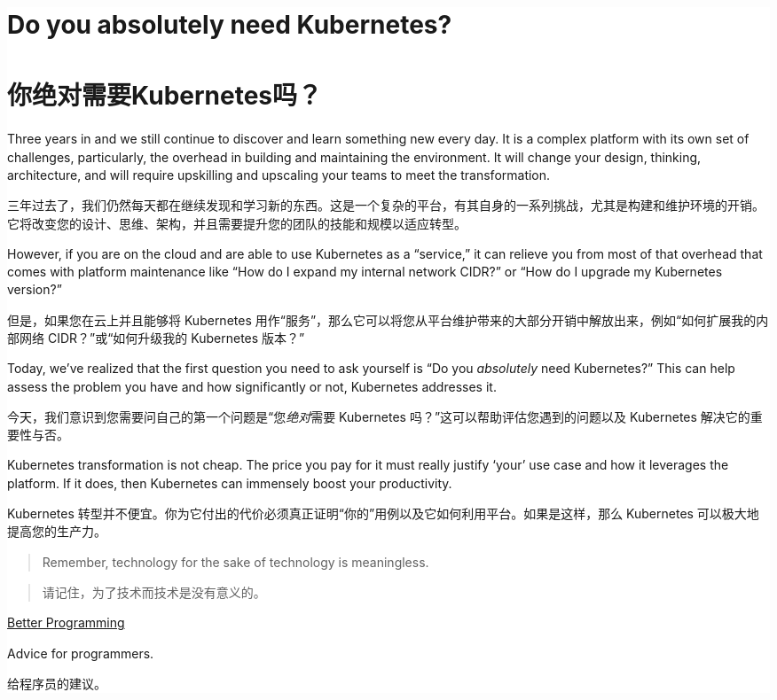 # Do you absolutely need Kubernetes?

# 你绝对需要Kubernetes吗？

Three years in and we still continue to discover and learn something new  every day. It is a complex platform with its own set of challenges,  particularly, the overhead in building and maintaining the environment. It will change your design, thinking, architecture, and will require  upskilling and upscaling your teams to meet the transformation.

三年过去了，我们仍然每天都在继续发现和学习新的东西。这是一个复杂的平台，有其自身的一系列挑战，尤其是构建和维护环境的开销。它将改变您的设计、思维、架构，并且需要提升您的团队的技能和规模以适应转型。

However, if you are on the cloud and are able to use Kubernetes as a “service,”  it can relieve you from most of that overhead that comes with platform  maintenance like “How do I expand my internal network CIDR?” or “How do I upgrade my Kubernetes version?”

但是，如果您在云上并且能够将 Kubernetes 用作“服务”，那么它可以将您从平台维护带来的大部分开销中解放出来，例如“如何扩展我的内部网络 CIDR？”或“如何升级我的 Kubernetes 版本？”

Today, we’ve realized that the first question you need to ask yourself is “Do you *absolutely* need Kubernetes?” This can help assess the problem you have and how significantly or not, Kubernetes addresses it.

今天，我们意识到您需要问自己的第一个问题是“您*绝对*需要 Kubernetes 吗？”这可以帮助评估您遇到的问题以及 Kubernetes 解决它的重要性与否。

Kubernetes transformation is not cheap. The price you pay for it must really  justify ‘your’ use case and how it leverages the platform. If it does,  then Kubernetes can immensely boost your productivity.

Kubernetes 转型并不便宜。你为它付出的代价必须真正证明“你的”用例以及它如何利用平台。如果是这样，那么 Kubernetes 可以极大地提高您的生产力。

> Remember, technology for the sake of technology is meaningless.

> 请记住，为了技术而技术是没有意义的。

[Better Programming](https://betterprogramming.pub/?source=post_sidebar--------------------------post_sidebar-----------)

Advice for programmers. 

给程序员的建议。

